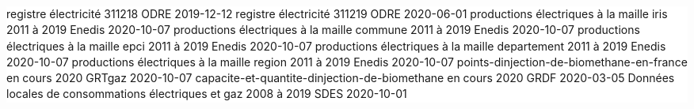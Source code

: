 <tr class="even">
<td style="text-align: left;">registre électricité</td>
<td style="text-align: center;">311218</td>
<td style="text-align: center;">ODRE</td>
<td style="text-align: center;">2019-12-12</td>
</tr>
<tr class="odd">
<td style="text-align: left;">registre électricité</td>
<td style="text-align: center;">311219</td>
<td style="text-align: center;">ODRE</td>
<td style="text-align: center;">2020-06-01</td>
</tr>
<tr class="even">
<td style="text-align: left;">productions électriques à la maille iris</td>
<td style="text-align: center;">2011 à 2019</td>
<td style="text-align: center;">Enedis</td>
<td style="text-align: center;">2020-10-07</td>
</tr>
<tr class="odd">
<td style="text-align: left;">productions électriques à la maille commune</td>
<td style="text-align: center;">2011 à 2019</td>
<td style="text-align: center;">Enedis</td>
<td style="text-align: center;">2020-10-07</td>
</tr>
<tr class="even">
<td style="text-align: left;">productions électriques à la maille epci</td>
<td style="text-align: center;">2011 à 2019</td>
<td style="text-align: center;">Enedis</td>
<td style="text-align: center;">2020-10-07</td>
</tr>
<tr class="odd">
<td style="text-align: left;">productions électriques à la maille departement</td>
<td style="text-align: center;">2011 à 2019</td>
<td style="text-align: center;">Enedis</td>
<td style="text-align: center;">2020-10-07</td>
</tr>
<tr class="even">
<td style="text-align: left;">productions électriques à la maille region</td>
<td style="text-align: center;">2011 à 2019</td>
<td style="text-align: center;">Enedis</td>
<td style="text-align: center;">2020-10-07</td>
</tr>
<tr class="odd">
<td style="text-align: left;">points-dinjection-de-biomethane-en-france</td>
<td style="text-align: center;">en cours 2020</td>
<td style="text-align: center;">GRTgaz</td>
<td style="text-align: center;">2020-10-07</td>
</tr>
<tr class="even">
<td style="text-align: left;">capacite-et-quantite-dinjection-de-biomethane</td>
<td style="text-align: center;">en cours 2020</td>
<td style="text-align: center;">GRDF</td>
<td style="text-align: center;">2020-03-05</td>
</tr>
<tr class="odd">
<td style="text-align: left;">Données locales de consommations électriques et gaz</td>
<td style="text-align: center;">2008 à 2019</td>
<td style="text-align: center;">SDES</td>
<td style="text-align: center;">2020-10-01</td>
</tr>
</tbody>
</table>
